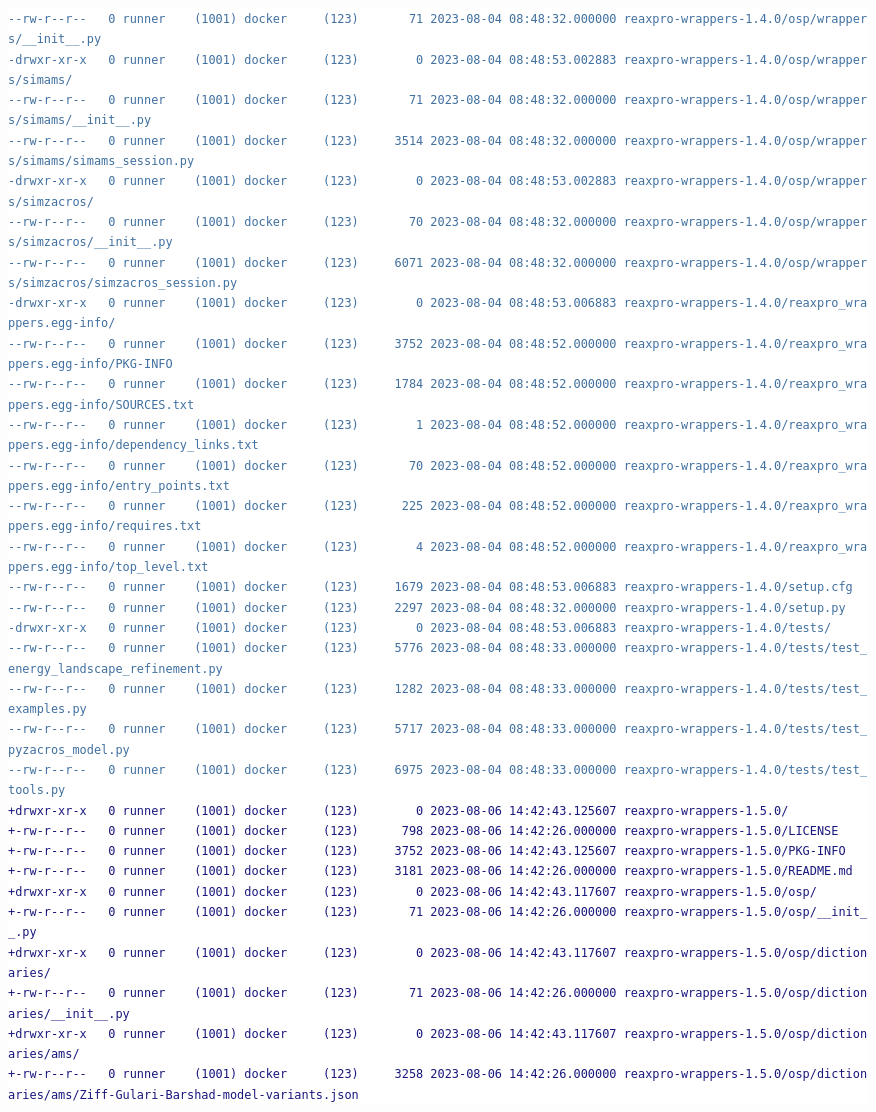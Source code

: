 ```diff
--rw-r--r--   0 runner    (1001) docker     (123)       71 2023-08-04 08:48:32.000000 reaxpro-wrappers-1.4.0/osp/wrappers/__init__.py
-drwxr-xr-x   0 runner    (1001) docker     (123)        0 2023-08-04 08:48:53.002883 reaxpro-wrappers-1.4.0/osp/wrappers/simams/
--rw-r--r--   0 runner    (1001) docker     (123)       71 2023-08-04 08:48:32.000000 reaxpro-wrappers-1.4.0/osp/wrappers/simams/__init__.py
--rw-r--r--   0 runner    (1001) docker     (123)     3514 2023-08-04 08:48:32.000000 reaxpro-wrappers-1.4.0/osp/wrappers/simams/simams_session.py
-drwxr-xr-x   0 runner    (1001) docker     (123)        0 2023-08-04 08:48:53.002883 reaxpro-wrappers-1.4.0/osp/wrappers/simzacros/
--rw-r--r--   0 runner    (1001) docker     (123)       70 2023-08-04 08:48:32.000000 reaxpro-wrappers-1.4.0/osp/wrappers/simzacros/__init__.py
--rw-r--r--   0 runner    (1001) docker     (123)     6071 2023-08-04 08:48:32.000000 reaxpro-wrappers-1.4.0/osp/wrappers/simzacros/simzacros_session.py
-drwxr-xr-x   0 runner    (1001) docker     (123)        0 2023-08-04 08:48:53.006883 reaxpro-wrappers-1.4.0/reaxpro_wrappers.egg-info/
--rw-r--r--   0 runner    (1001) docker     (123)     3752 2023-08-04 08:48:52.000000 reaxpro-wrappers-1.4.0/reaxpro_wrappers.egg-info/PKG-INFO
--rw-r--r--   0 runner    (1001) docker     (123)     1784 2023-08-04 08:48:52.000000 reaxpro-wrappers-1.4.0/reaxpro_wrappers.egg-info/SOURCES.txt
--rw-r--r--   0 runner    (1001) docker     (123)        1 2023-08-04 08:48:52.000000 reaxpro-wrappers-1.4.0/reaxpro_wrappers.egg-info/dependency_links.txt
--rw-r--r--   0 runner    (1001) docker     (123)       70 2023-08-04 08:48:52.000000 reaxpro-wrappers-1.4.0/reaxpro_wrappers.egg-info/entry_points.txt
--rw-r--r--   0 runner    (1001) docker     (123)      225 2023-08-04 08:48:52.000000 reaxpro-wrappers-1.4.0/reaxpro_wrappers.egg-info/requires.txt
--rw-r--r--   0 runner    (1001) docker     (123)        4 2023-08-04 08:48:52.000000 reaxpro-wrappers-1.4.0/reaxpro_wrappers.egg-info/top_level.txt
--rw-r--r--   0 runner    (1001) docker     (123)     1679 2023-08-04 08:48:53.006883 reaxpro-wrappers-1.4.0/setup.cfg
--rw-r--r--   0 runner    (1001) docker     (123)     2297 2023-08-04 08:48:32.000000 reaxpro-wrappers-1.4.0/setup.py
-drwxr-xr-x   0 runner    (1001) docker     (123)        0 2023-08-04 08:48:53.006883 reaxpro-wrappers-1.4.0/tests/
--rw-r--r--   0 runner    (1001) docker     (123)     5776 2023-08-04 08:48:33.000000 reaxpro-wrappers-1.4.0/tests/test_energy_landscape_refinement.py
--rw-r--r--   0 runner    (1001) docker     (123)     1282 2023-08-04 08:48:33.000000 reaxpro-wrappers-1.4.0/tests/test_examples.py
--rw-r--r--   0 runner    (1001) docker     (123)     5717 2023-08-04 08:48:33.000000 reaxpro-wrappers-1.4.0/tests/test_pyzacros_model.py
--rw-r--r--   0 runner    (1001) docker     (123)     6975 2023-08-04 08:48:33.000000 reaxpro-wrappers-1.4.0/tests/test_tools.py
+drwxr-xr-x   0 runner    (1001) docker     (123)        0 2023-08-06 14:42:43.125607 reaxpro-wrappers-1.5.0/
+-rw-r--r--   0 runner    (1001) docker     (123)      798 2023-08-06 14:42:26.000000 reaxpro-wrappers-1.5.0/LICENSE
+-rw-r--r--   0 runner    (1001) docker     (123)     3752 2023-08-06 14:42:43.125607 reaxpro-wrappers-1.5.0/PKG-INFO
+-rw-r--r--   0 runner    (1001) docker     (123)     3181 2023-08-06 14:42:26.000000 reaxpro-wrappers-1.5.0/README.md
+drwxr-xr-x   0 runner    (1001) docker     (123)        0 2023-08-06 14:42:43.117607 reaxpro-wrappers-1.5.0/osp/
+-rw-r--r--   0 runner    (1001) docker     (123)       71 2023-08-06 14:42:26.000000 reaxpro-wrappers-1.5.0/osp/__init__.py
+drwxr-xr-x   0 runner    (1001) docker     (123)        0 2023-08-06 14:42:43.117607 reaxpro-wrappers-1.5.0/osp/dictionaries/
+-rw-r--r--   0 runner    (1001) docker     (123)       71 2023-08-06 14:42:26.000000 reaxpro-wrappers-1.5.0/osp/dictionaries/__init__.py
+drwxr-xr-x   0 runner    (1001) docker     (123)        0 2023-08-06 14:42:43.117607 reaxpro-wrappers-1.5.0/osp/dictionaries/ams/
+-rw-r--r--   0 runner    (1001) docker     (123)     3258 2023-08-06 14:42:26.000000 reaxpro-wrappers-1.5.0/osp/dictionaries/ams/Ziff-Gulari-Barshad-model-variants.json
```